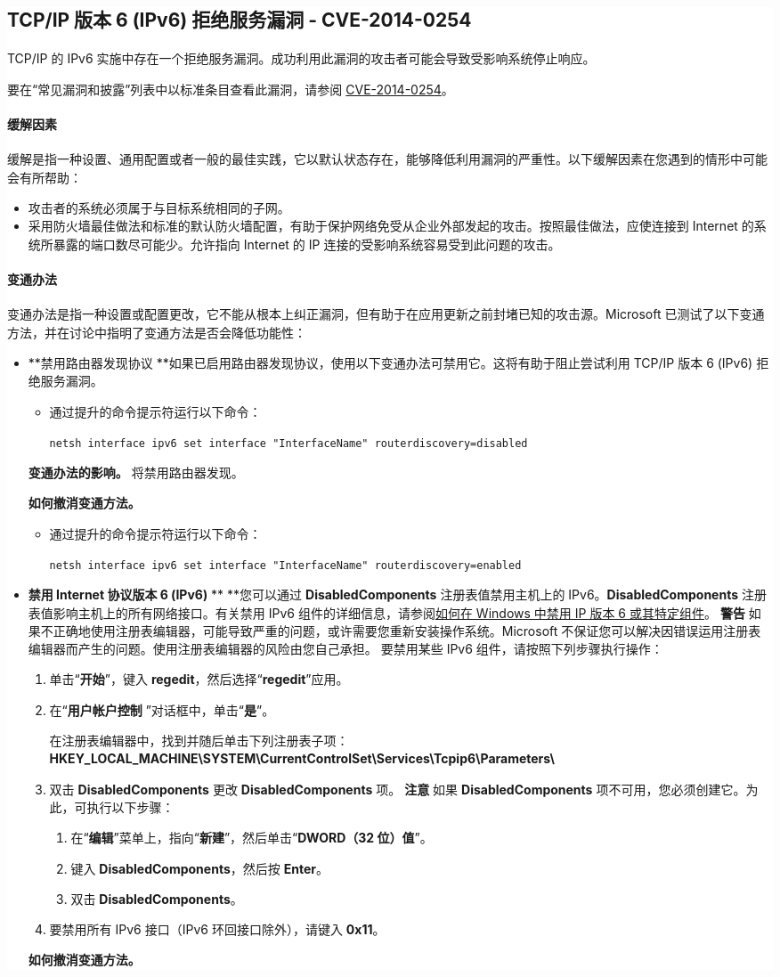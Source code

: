TCP/IP 版本 6 (IPv6) 拒绝服务漏洞 - CVE-2014-0254
-------------------------------------------------

TCP/IP 的 IPv6 实施中存在一个拒绝服务漏洞。成功利用此漏洞的攻击者可能会导致受影响系统停止响应。

要在“常见漏洞和披露”列表中以标准条目查看此漏洞，请参阅 [CVE-2014-0254](http://www.cve.mitre.org/cgi-bin/cvename.cgi?name=cve-2014-0254)。

#### 缓解因素

缓解是指一种设置、通用配置或者一般的最佳实践，它以默认状态存在，能够降低利用漏洞的严重性。以下缓解因素在您遇到的情形中可能会有所帮助：

-   攻击者的系统必须属于与目标系统相同的子网。
-   采用防火墙最佳做法和标准的默认防火墙配置，有助于保护网络免受从企业外部发起的攻击。按照最佳做法，应使连接到 Internet 的系统所暴露的端口数尽可能少。允许指向 Internet 的 IP 连接的受影响系统容易受到此问题的攻击。

#### 变通办法

变通办法是指一种设置或配置更改，它不能从根本上纠正漏洞，但有助于在应用更新之前封堵已知的攻击源。Microsoft 已测试了以下变通方法，并在讨论中指明了变通方法是否会降低功能性：

-   **禁用路由器发现协议
    **如果已启用路由器发现协议，使用以下变通办法可禁用它。这将有助于阻止尝试利用 TCP/IP 版本 6 (IPv6) 拒绝服务漏洞。

    -   通过提升的命令提示符运行以下命令：

        `netsh interface ipv6 set interface "InterfaceName" routerdiscovery=disabled`

    **变通办法的影响。** 将禁用路由器发现。

    **如何撤消变通方法。**

    -   通过提升的命令提示符运行以下命令：

        `netsh interface ipv6 set interface "InterfaceName" routerdiscovery=enabled`

-   **禁用 Internet 协议版本 6 (IPv6)** **
    **您可以通过 **DisabledComponents** 注册表值禁用主机上的 IPv6。**DisabledComponents** 注册表值影响主机上的所有网络接口。有关禁用 IPv6 组件的详细信息，请参阅[如何在 Windows 中禁用 IP 版本 6 或其特定组件](https://support.microsoft.com/kb/929852)。
    **警告** 如果不正确地使用注册表编辑器，可能导致严重的问题，或许需要您重新安装操作系统。Microsoft 不保证您可以解决因错误运用注册表编辑器而产生的问题。使用注册表编辑器的风险由您自己承担。
    要禁用某些 IPv6 组件，请按照下列步骤执行操作：

    1.  单击“**开始**”，键入 **regedit**，然后选择“**regedit**”应用。
    2.  在“**用户帐户控制** ”对话框中，单击“**是**”。

        在注册表编辑器中，找到并随后单击下列注册表子项：
        **HKEY\_LOCAL\_MACHINE\\SYSTEM\\CurrentControlSet\\Services\\Tcpip6\\Parameters\\**

    3.  双击 **DisabledComponents** 更改 **DisabledComponents** 项。
        **注意** 如果 **DisabledComponents** 项不可用，您必须创建它。为此，可执行以下步骤：

        1. 在“**编辑**”菜单上，指向“**新建**”，然后单击“**DWORD（32 位）值**”。

        2. 键入 **DisabledComponents**，然后按 **Enter**。

        3. 双击 **DisabledComponents**。

    4.  要禁用所有 IPv6 接口（IPv6 环回接口除外），请键入 **0x11**。

    **如何撤消变通方法。**
